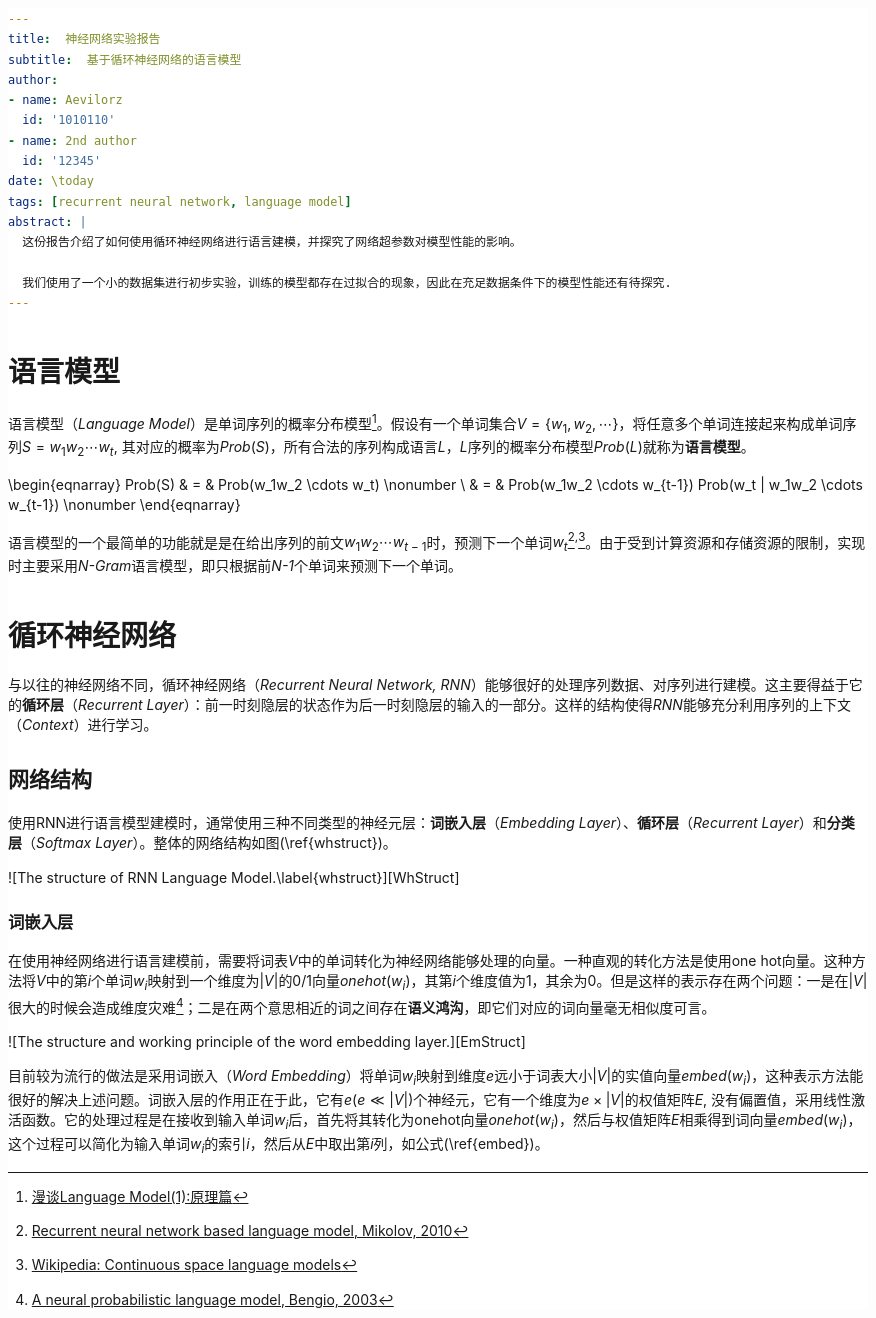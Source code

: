 ```yaml
---
title:  神经网络实验报告
subtitle:  基于循环神经网络的语言模型
author:
- name: Aevilorz
  id: '1010110'
- name: 2nd author
  id: '12345'
date: \today
tags: [recurrent neural network, language model]
abstract: |
  这份报告介绍了如何使用循环神经网络进行语言建模，并探究了网络超参数对模型性能的影响。

  我们使用了一个小的数据集进行初步实验，训练的模型都存在过拟合的现象，因此在充足数据条件下的模型性能还有待探究.
---
```

# 语言模型
语言模型（*Language Model*）是单词序列的概率分布模型[^lm]。假设有一个单词集合$V = \{w_1, w_2, \cdots\}$，将任意多个单词连接起来构成单词序列$S = w_1w_2 \cdots w_t$, 其对应的概率为$Prob(S)$，所有合法的序列构成语言$L$，$L$序列的概率分布模型$Prob(L)$就称为**语言模型**。

\begin{eqnarray}
Prob(S) & = & Prob(w_1w_2 \cdots w_t)  \nonumber \\ 
& = & Prob(w_1w_2 \cdots w_{t-1}) Prob(w_t | w_1w_2 \cdots w_{t-1}) \nonumber
\end{eqnarray}

语言模型的一个最简单的功能就是是在给出序列的前文$w_1w_2 \cdots w_{t-1}$时，预测下一个单词$w_t$[^rnnlm]$^,$[^wiki]。由于受到计算资源和存储资源的限制，实现时主要采用*N-Gram*语言模型，即只根据前*N-1*个单词来预测下一个单词。

# 循环神经网络
与以往的神经网络不同，循环神经网络（*Recurrent Neural Network, RNN*）能够很好的处理序列数据、对序列进行建模。这主要得益于它的**循环层**（*Recurrent Layer*）：前一时刻隐层的状态作为后一时刻隐层的输入的一部分。这样的结构使得*RNN*能够充分利用序列的上下文（*Context*）进行学习。

## 网络结构
使用RNN进行语言模型建模时，通常使用三种不同类型的神经元层：**词嵌入层**（*Embedding Layer*）、**循环层**（*Recurrent Layer*）和**分类层**（*Softmax Layer*）。整体的网络结构如图(\ref{whstruct})。

![The structure of RNN Language Model.\label{whstruct}][WhStruct]

### 词嵌入层
在使用神经网络进行语言建模前，需要将词表$V$中的单词转化为神经网络能够处理的向量。一种直观的转化方法是使用one hot向量。这种方法将$V$中的第$i$个单词$w_i$映射到一个维度为$|V|$的0/1向量$onehot(w_i)$，其第$i$个维度值为1，其余为0。但是这样的表示存在两个问题：一是在$|V|$很大的时候会造成维度灾难[^nplm]；二是在两个意思相近的词之间存在**语义鸿沟**，即它们对应的词向量毫无相似度可言。

![The structure and working principle of the word embedding layer.][EmStruct]

目前较为流行的做法是采用词嵌入（*Word Embedding*）将单词$w_i$映射到维度$e$远小于词表大小$|V|$的实值向量$embed(w_i)$，这种表示方法能很好的解决上述问题。词嵌入层的作用正在于此，它有$e(e \ll |V|)$个神经元，它有一个维度为$e \times |V|$的权值矩阵$E$, 没有偏置值，采用线性激活函数。它的处理过程是在接收到输入单词$w_i$后，首先将其转化为onehot向量$onehot(w_i)$，然后与权值矩阵$E$相乘得到词向量$embed(w_i)$，这个过程可以简化为输入单词$w_i$的索引$i$，然后从$E$中取出第$i$列，如公式(\ref{embed})。


[^lm]: [漫谈Language Model(1):原理篇](http://blog.pluskid.org/?p=352)
[^rnnlm]: [Recurrent neural network based language model, Mikolov, 2010](http://isca-speech.org/archive/archive_papers/interspeech_2010/i10_1045.pdf)
[^wiki]: [Wikipedia: Continuous space language models](https://en.wikipedia.org/wiki/Language_model#Continuous_space_language_models)
[^nplm]: [A neural probabilistic language model, Bengio, 2003](http://www.jmlr.org/papers/volume3/bengio03a/bengio03a.pdf)
[^bptt]: [RECURRENT NEURAL NETWORK TUTORAL](http://www.wildml.com/2015/10/recurrent-neural-networks-tutorial-part-3-backpropagation-through-time-and-vanishing-gradients/)
[^adam]: [Adam, Kingma, 2015](https://arxiv.org/pdf/1412.6980.pdf)
[^dropout]: [Dropout, Zaremba, 2015](https://arxiv.org/pdf/1409.2329.pdf)
[WhStruct]: ./fig/WhStruct.png "Global View of RNN"
[EmStruct]: ./fig/EmStruct.png "Embedding Layer Structure"
[ReStruct]: ./fig/ReStruct.png "Recurrent Layer Structure"
[SoStruct]: ./fig/SoStruct.png "Softmax Layer Structure"
[Predict]: ./fig/Predict.png "Prediction"
[BPTT]: ./fig/BPTT.png "BPTT demo"
[LeDistr]: ./fig/LeDistr.png "Distribution of the Length of Sentences"
[afuncs]: ./fig/afuncs.png "the curves of tanh, relu and elu"
[la_vs_t]: ./fig/bs_vs_t.png "loss and accuracy VS global step"
[overfit]: ./fig/overfit.png "the resons of overfitting"
[pred10]: ./fig/pred10.png "an example of the predictions"
[gen5]: ./fig/gen5.png "an example of the generated sentences"
[dr_vs_t]: ./fig/dr_vs_t.png "the performance VS the keep probability of dropout"
[bh_vs_t]: ./fig/bh_vs_t.png "the performance VS the size of minibatch"
[hd_vs_t]: ./fig/hd_vs_t.png "the performance VS the size of the recurrent layer"
[af_vs_t]: ./fig/af_vs_t.png "the performance VS the activator of the recurrent layer"